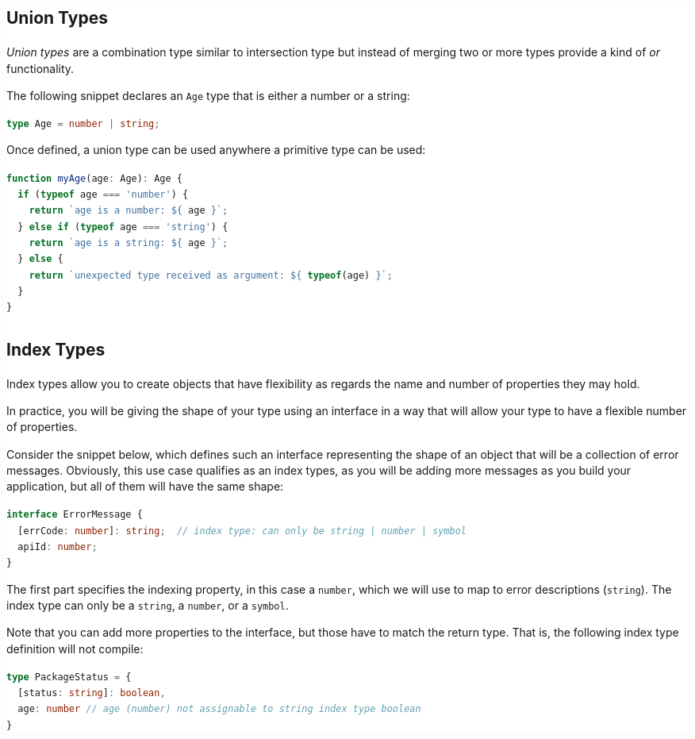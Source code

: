 ## Union Types

*Union types* are a combination type similar to intersection type but instead of merging two or more types provide a kind of *or* functionality.

The following snippet declares an `Age` type that is either a number or a string:

```typescript
type Age = number | string;
```

Once defined, a union type can be used anywhere a primitive type can be used:

```typescript
function myAge(age: Age): Age {
  if (typeof age === 'number') {
    return `age is a number: ${ age }`;
  } else if (typeof age === 'string') {
    return `age is a string: ${ age }`;
  } else {
    return `unexpected type received as argument: ${ typeof(age) }`;
  }
}
```


## Index Types

Index types allow you to create objects that have flexibility as regards the name and number of properties they may hold.

In practice, you will be giving the shape of your type using an interface in a way that will allow your type to have a flexible number of properties.

Consider the snippet below, which defines such an interface representing the shape of an object that will be a collection of error messages. Obviously, this use case qualifies as an index types, as you will be adding more messages as you build your application, but all of them will have the same shape:

```typescript
interface ErrorMessage {
  [errCode: number]: string;  // index type: can only be string | number | symbol
  apiId: number;
}
```

The first part specifies the indexing property, in this case a `number`, which we will use to map to error descriptions (`string`). The index type can only be a `string`, a `number`, or a `symbol`.

Note that you can add more properties to the interface, but those have to match the return type. That is, the following index type definition will not compile:

```typescript
type PackageStatus = {
  [status: string]: boolean,
  age: number // age (number) not assignable to string index type boolean
}
```
